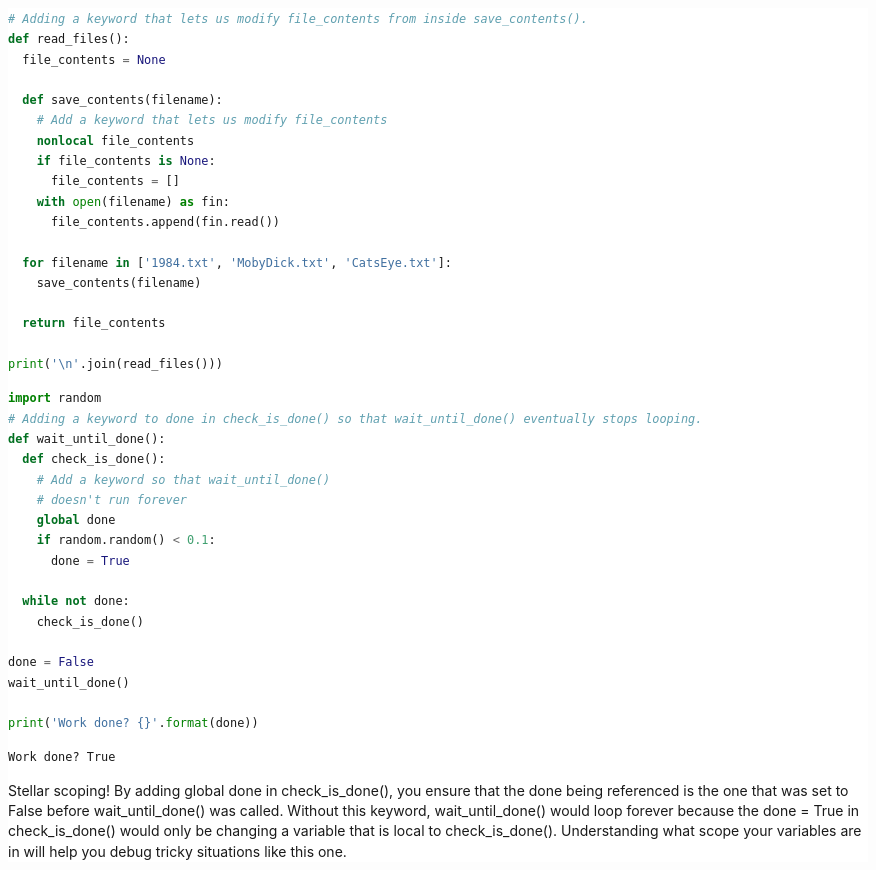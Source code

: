 

```python
# Adding a keyword that lets us modify file_contents from inside save_contents().
def read_files():
  file_contents = None
  
  def save_contents(filename):
    # Add a keyword that lets us modify file_contents
    nonlocal file_contents
    if file_contents is None:
      file_contents = []
    with open(filename) as fin:
      file_contents.append(fin.read())
      
  for filename in ['1984.txt', 'MobyDick.txt', 'CatsEye.txt']:
    save_contents(filename)
    
  return file_contents

print('\n'.join(read_files()))

```


```python
import random 
# Adding a keyword to done in check_is_done() so that wait_until_done() eventually stops looping.
def wait_until_done():
  def check_is_done():
    # Add a keyword so that wait_until_done() 
    # doesn't run forever
    global done
    if random.random() < 0.1:
      done = True
      
  while not done:
    check_is_done()

done = False
wait_until_done()

print('Work done? {}'.format(done))

```

    Work done? True


Stellar scoping! By adding global done in check_is_done(), you ensure that the done being referenced is the one that was set to False before wait_until_done() was called. Without this keyword, wait_until_done() would loop forever because the done = True in check_is_done() would only be changing a variable that is local to check_is_done(). Understanding what scope your variables are in will help you debug tricky situations like this one.
